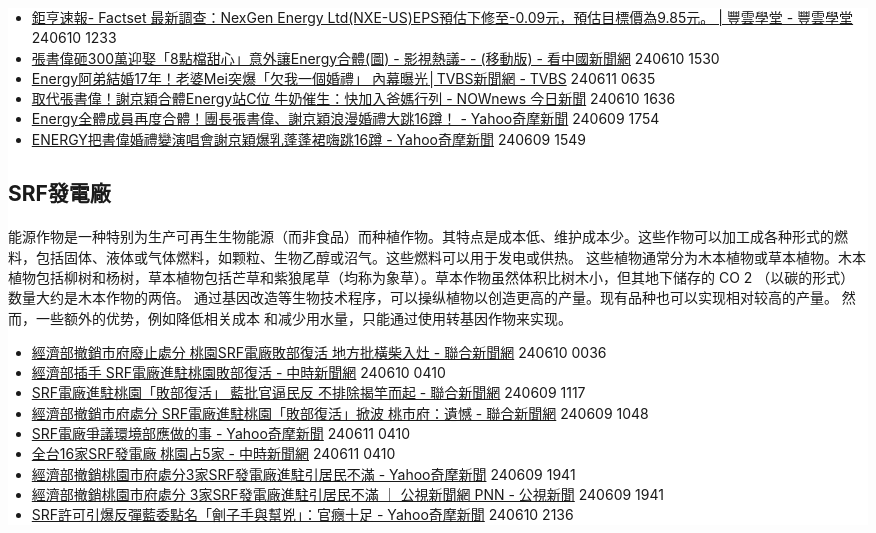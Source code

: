 - [鉅亨速報- Factset 最新調查：NexGen Energy Ltd(NXE-US)EPS預估下修至-0.09元，預估目標價為9.85元。 | 豐雲學堂 - 豐雲學堂](https://news.google.com/rss/articles/CBMiQ2h0dHBzOi8vd3d3LnNpbm90cmFkZS5jb20udHcvcmljaGNsdWIvbmV3cy82NjY2ODE0ODAxNmJjNTI3MzU3Nzg4ZTTSAQA?oc=5 "鉅亨速報- Factset 最新調查：NexGen Energy Ltd(NXE-US)EPS預估下修至-0.09元，預估目標價為9.85元。 | 豐雲學堂 - 豐雲學堂") 240610 1233
- [張書偉砸300萬迎娶「8點檔甜心」意外讓Energy合體(圖) - 影視熱議- - (移動版) - 看中國新聞網](https://news.google.com/rss/articles/CBMiO2h0dHBzOi8vd3d3LnNlY3JldGNoaW5hLmNvbS9uZXdzL2I1LzIwMjQvMDYvMTAvMTA2MzMyNi5odG1s0gEA?oc=5 "張書偉砸300萬迎娶「8點檔甜心」意外讓Energy合體(圖) - 影視熱議- - (移動版) - 看中國新聞網") 240610 1530
- [Energy阿弟結婚17年！老婆Mei突爆「欠我一個婚禮」 內幕曝光│TVBS新聞網 - TVBS](https://news.google.com/rss/articles/CBMiLmh0dHBzOi8vbmV3cy50dmJzLmNvbS50dy9lbnRlcnRhaW5tZW50LzI1MTMxNznSATJodHRwczovL25ld3MudHZicy5jb20udHcvYW1wL2VudGVydGFpbm1lbnQvMjUxMzE3OQ?oc=5 "Energy阿弟結婚17年！老婆Mei突爆「欠我一個婚禮」 內幕曝光│TVBS新聞網 - TVBS") 240611 0635
- [取代張書偉！謝京穎合體Energy站C位 牛奶催生：快加入爸媽行列 - NOWnews 今日新聞](https://news.google.com/rss/articles/CBMiJGh0dHBzOi8vd3d3Lm5vd25ld3MuY29tL25ld3MvNjQ0NjIwNdIBKGh0dHBzOi8vd3d3Lm5vd25ld3MuY29tL2FtcC9uZXdzLzY0NDYyMDU?oc=5 "取代張書偉！謝京穎合體Energy站C位 牛奶催生：快加入爸媽行列 - NOWnews 今日新聞") 240610 1636
- [Energy全體成員再度合體！團長張書偉、謝京穎浪漫婚禮大跳16蹲！ - Yahoo奇摩新聞](https://news.google.com/rss/articles/CBMiggJodHRwczovL3R3Lm5ld3MueWFob28uY29tL2VuZXJneSVFNSU4NSVBOCVFOSVBQiU5NCVFNiU4OCU5MCVFNSU5MyVBMSVFNSU4NiU4RCVFNSVCQSVBNiVFNSU5MCU4OCVFOSVBQiU5NC0lRTUlOUMlOTglRTklOTUlQjclRTUlQkMlQjUlRTYlOUIlQjglRTUlODElODktJUU4JUFDJTlEJUU0JUJBJUFDJUU3JUE5JThFJUU2JUI1JUFBJUU2JUJDJUFCJUU1JUE5JTlBJUU3JUE2JUFFJUU1JUE0JUE3JUU4JUI3JUIzMTYlRTglQjklQjItMDk1NDAwMDgwLmh0bWzSAQA?oc=5 "Energy全體成員再度合體！團長張書偉、謝京穎浪漫婚禮大跳16蹲！ - Yahoo奇摩新聞") 240609 1754
- [ENERGY把書偉婚禮變演唱會謝京穎爆乳蓬蓬裙嗨跳16蹲 - Yahoo奇摩新聞](https://news.google.com/rss/articles/CBMi5gFodHRwczovL3R3Lm5ld3MueWFob28uY29tL2VuZXJneSVFNiU4QSU4QSVFNiU5QiVCOCVFNSU4MSU4OSVFNSVBOSU5QSVFNyVBNiVBRSVFOCVBRSU4QSVFNiVCQyU5NCVFNSU5NCVCMSVFNiU5QyU4My0lRTglQUMlOUQlRTQlQkElQUMlRTclQTklOEUlRTclODglODYlRTQlQjklQjMlRTglOTMlQUMlRTglOTMlQUMlRTglQTMlOTklRTUlOTclQTglRTglQjclQjMxNiVFOCVCOSVCMi0wNzQ5MDgzOTYuaHRtbNIBAA?oc=5 "ENERGY把書偉婚禮變演唱會謝京穎爆乳蓬蓬裙嗨跳16蹲 - Yahoo奇摩新聞") 240609 1549

## SRF發電廠

能源作物是一种特别为生产可再生生物能源（而非食品）而种植作物。其特点是成本低、维护成本少。这些作物可以加工成各种形式的燃料，包括固体、液体或气体燃料，如颗粒、生物乙醇或沼气。这些燃料可以用于发电或供热。
这些植物通常分为木本植物或草本植物。木本植物包括柳树和杨树，草本植物包括芒草和紫狼尾草（均称为象草）。草本作物虽然体积比树木小，但其地下储存的 CO 2 （以碳的形式）数量大约是木本作物的两倍。 
通过基因改造等生物技术程序，可以操纵植物以创造更高的产量。现有品种也可以实现相对较高的产量。  然而，一些额外的优势，例如降低相关成本 和减少用水量，只能通过使用转基因作物来实现。
- [經濟部撤銷市府廢止處分 桃園SRF電廠敗部復活 地方批橫柴入灶 - 聯合新聞網](https://news.google.com/rss/articles/CBMiJ2h0dHBzOi8vdWRuLmNvbS9uZXdzL3N0b3J5LzcyNjYvODAyMDU2NNIBK2h0dHBzOi8vdWRuLmNvbS9uZXdzL2FtcC9zdG9yeS83MjY2LzgwMjA1NjQ?oc=5 "經濟部撤銷市府廢止處分 桃園SRF電廠敗部復活 地方批橫柴入灶 - 聯合新聞網") 240610 0036
- [經濟部插手 SRF電廠進駐桃園敗部復活 - 中時新聞網](https://news.google.com/rss/articles/CBMiO2h0dHBzOi8vd3d3LmNoaW5hdGltZXMuY29tL25ld3NwYXBlcnMvMjAyNDA2MTAwMDAyNDAtMjYwMTE40gE_aHR0cHM6Ly93d3cuY2hpbmF0aW1lcy5jb20vYW1wL25ld3NwYXBlcnMvMjAyNDA2MTAwMDAyNDAtMjYzMTAx?oc=5 "經濟部插手 SRF電廠進駐桃園敗部復活 - 中時新聞網") 240610 0410
- [SRF電廠進駐桃園「敗部復活」 藍批官逼民反 不排除揭竿而起 - 聯合新聞網](https://news.google.com/rss/articles/CBMiJ2h0dHBzOi8vdWRuLmNvbS9uZXdzL3N0b3J5LzczMjQvODAxOTY1NNIBK2h0dHBzOi8vdWRuLmNvbS9uZXdzL2FtcC9zdG9yeS83MzI0LzgwMTk2NTQ?oc=5 "SRF電廠進駐桃園「敗部復活」 藍批官逼民反 不排除揭竿而起 - 聯合新聞網") 240609 1117
- [經濟部撤銷市府處分 SRF電廠進駐桃園「敗部復活」掀波 桃市府：遺憾 - 聯合新聞網](https://news.google.com/rss/articles/CBMiJ2h0dHBzOi8vdWRuLmNvbS9uZXdzL3N0b3J5LzczMjQvODAxOTU5NtIBK2h0dHBzOi8vdWRuLmNvbS9uZXdzL2FtcC9zdG9yeS83MzI0LzgwMTk1OTY?oc=5 "經濟部撤銷市府處分 SRF電廠進駐桃園「敗部復活」掀波 桃市府：遺憾 - 聯合新聞網") 240609 1048
- [SRF電廠爭議環境部應做的事 - Yahoo奇摩新聞](https://news.google.com/rss/articles/CBMikAFodHRwczovL3R3Lm5ld3MueWFob28uY29tL3NyZiVFOSU5QiVCQiVFNSVCQiVBMCVFNyU4OCVBRCVFOCVBRCVCMC0lRTclOTIlQjAlRTUlQTIlODMlRTklODMlQTglRTYlODclODklRTUlODElOUElRTclOUElODQlRTQlQkElOEItMjAxMDAwMTM4Lmh0bWzSAQA?oc=5 "SRF電廠爭議環境部應做的事 - Yahoo奇摩新聞") 240611 0410
- [全台16家SRF發電廠 桃園占5家 - 中時新聞網](https://news.google.com/rss/articles/CBMiO2h0dHBzOi8vd3d3LmNoaW5hdGltZXMuY29tL25ld3NwYXBlcnMvMjAyNDA2MTEwMDA0MTctMjYwMTEw0gE_aHR0cHM6Ly93d3cuY2hpbmF0aW1lcy5jb20vYW1wL25ld3NwYXBlcnMvMjAyNDA2MTEwMDA0MTctMjYwMTEw?oc=5 "全台16家SRF發電廠 桃園占5家 - 中時新聞網") 240611 0410
- [經濟部撤銷桃園市府處分3家SRF發電廠進駐引居民不滿 - Yahoo奇摩新聞](https://news.google.com/rss/articles/CBMi9AFodHRwczovL3R3Lm5ld3MueWFob28uY29tLyVFNyVCNiU5MyVFNiVCRiU5RiVFOSU4MyVBOCVFNiU5MiVBNCVFOSU4QSVCNyVFNiVBMSU4MyVFNSU5QyU5MiVFNSVCOCU4MiVFNSVCQSU5QyVFOCU5OSU5NSVFNSU4OCU4Ni0zJUU1JUFFJUI2c3JmJUU3JTk5JUJDJUU5JTlCJUJCJUU1JUJCJUEwJUU5JTgwJUIyJUU5JUE3JTkwJUU1JUJDJTk1JUU1JUIxJTg1JUU2JUIwJTkxJUU0JUI4JThEJUU2JUJCJUJGLTExNDEwMDgwOS5odG1s0gEA?oc=5 "經濟部撤銷桃園市府處分3家SRF發電廠進駐引居民不滿 - Yahoo奇摩新聞") 240609 1941
- [經濟部撤銷桃園市府處分 3家SRF發電廠進駐引居民不滿 ｜ 公視新聞網 PNN - 公視新聞](https://news.google.com/rss/articles/CBMiJmh0dHBzOi8vbmV3cy5wdHMub3JnLnR3L2FydGljbGUvNjk5MjA40gEqaHR0cHM6Ly9uZXdzLnB0cy5vcmcudHcvYXJ0aWNsZS82OTkyMDgvYW1w?oc=5 "經濟部撤銷桃園市府處分 3家SRF發電廠進駐引居民不滿 ｜ 公視新聞網 PNN - 公視新聞") 240609 1941
- [SRF許可引爆反彈藍委點名「劊子手與幫兇」：官癮十足 - Yahoo奇摩新聞](https://news.google.com/rss/articles/CBMi4wFodHRwczovL3R3Lm5ld3MueWFob28uY29tL3NyZiVFOCVBOCVCMSVFNSU4RiVBRiVFNSVCQyU5NSVFNyU4OCU4NiVFNSU4RiU4RCVFNSVCRCU4OC0lRTglOTclOEQlRTUlQTclOTQlRTklQkIlOUUlRTUlOTAlOEQtJUU1JThBJThBJUU1JUFEJTkwJUU2JTg5JThCJUU4JTg4JTg3JUU1JUI5JUFCJUU1JTg1JTg3LSVFNSVBRSU5OCVFNyU5OSVBRSVFNSU4RCU4MSVFOCVCNiVCMy0xMzM2MTczNzIuaHRtbNIBAA?oc=5 "SRF許可引爆反彈藍委點名「劊子手與幫兇」：官癮十足 - Yahoo奇摩新聞") 240610 2136